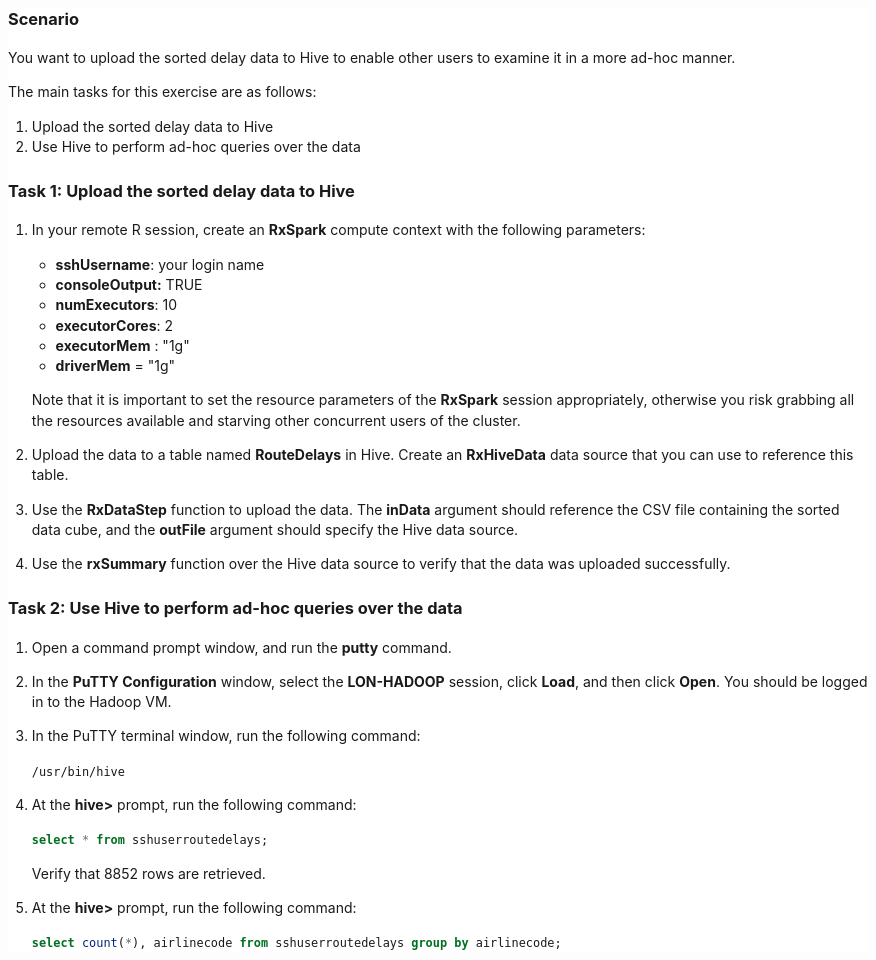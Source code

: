 ### Scenario

You want to upload the sorted delay data to Hive to enable other users to examine it in a more ad-hoc manner.

The main tasks for this exercise are as follows:

1. Upload the sorted delay data to Hive
2. Use Hive to perform ad-hoc queries over the data

### Task 1: Upload the sorted delay data to Hive

1. In your remote R session, create an **RxSpark** compute context with the following parameters:
    - **sshUsername**: your login name
    - **consoleOutput:** TRUE
    - **numExecutors**: 10
    - **executorCores**: 2
    - **executorMem** : "1g"
    - **driverMem** = "1g"

    Note that it is important to set the resource parameters of the **RxSpark** session appropriately, otherwise you risk grabbing all the resources available and starving other concurrent users of the cluster.

2. Upload the data to a table named **RouteDelays** in Hive. Create an **RxHiveData** data source that you can use to reference this table.
3. Use the **RxDataStep** function to upload the data. The **inData** argument should reference the CSV file containing the sorted data cube, and the **outFile** argument should specify the Hive data source.
4. Use the **rxSummary** function over the Hive data source to verify that the data was uploaded successfully.

### Task 2: Use Hive to perform ad-hoc queries over the data

1. Open a command prompt window, and run the **putty** command.
2. In the **PuTTY Configuration** window, select the **LON-HADOOP** session, click **Load**, and then click **Open**. You should be logged in to the Hadoop VM.
3. In the PuTTY terminal window, run the following command:

    ```Bash
    /usr/bin/hive
    ```

4. At the **hive\>** prompt, run the following command:

    ``` SQL
    select * from sshuserroutedelays;
    ```

    Verify that 8852 rows are retrieved.

5. At the **hive\>** prompt, run the following command:

    ```SQL
    select count(*), airlinecode from sshuserroutedelays group by airlinecode;
    ```
